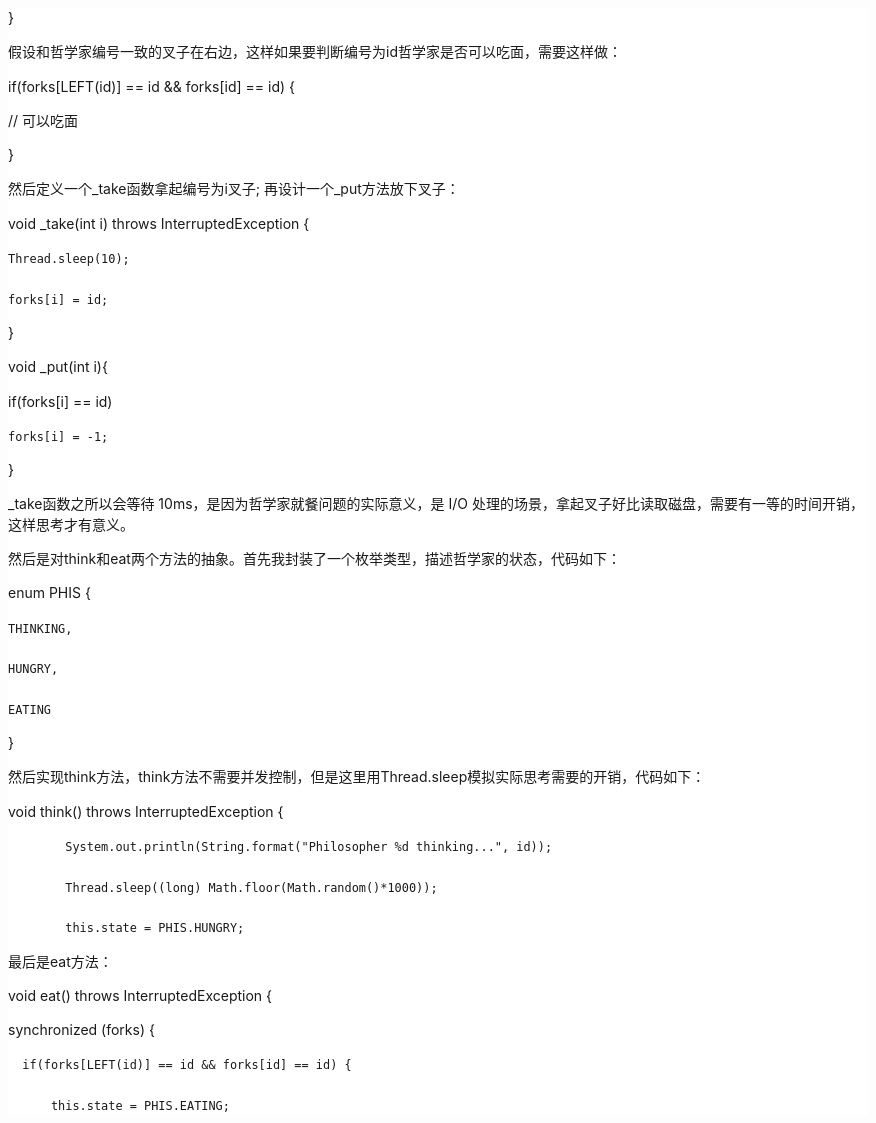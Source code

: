 }


假设和哲学家编号一致的叉子在右边，这样如果要判断编号为id哲学家是否可以吃面，需要这样做：

if(forks[LEFT(id)] == id && forks[id] == id) {

  // 可以吃面

}


然后定义一个_take函数拿起编号为i叉子; 再设计一个_put方法放下叉子：

void _take(int i) throws InterruptedException {

    Thread.sleep(10);

    forks[i] = id;

}

void _put(int i){

  if(forks[i] == id)

    forks[i] = -1;

}


_take函数之所以会等待 10ms，是因为哲学家就餐问题的实际意义，是 I/O 处理的场景，拿起叉子好比读取磁盘，需要有一等的时间开销，这样思考才有意义。

然后是对think和eat两个方法的抽象。首先我封装了一个枚举类型，描述哲学家的状态，代码如下：

enum PHIS {

    THINKING,

    HUNGRY,

    EATING

}


然后实现think方法，think方法不需要并发控制，但是这里用Thread.sleep模拟实际思考需要的开销，代码如下：

void think() throws InterruptedException {

            System.out.println(String.format("Philosopher %d thinking...", id));

            Thread.sleep((long) Math.floor(Math.random()*1000));

            this.state = PHIS.HUNGRY;


最后是eat方法：

void eat() throws InterruptedException {

  synchronized (forks) {

      if(forks[LEFT(id)] == id && forks[id] == id) {

          this.state = PHIS.EATING;

